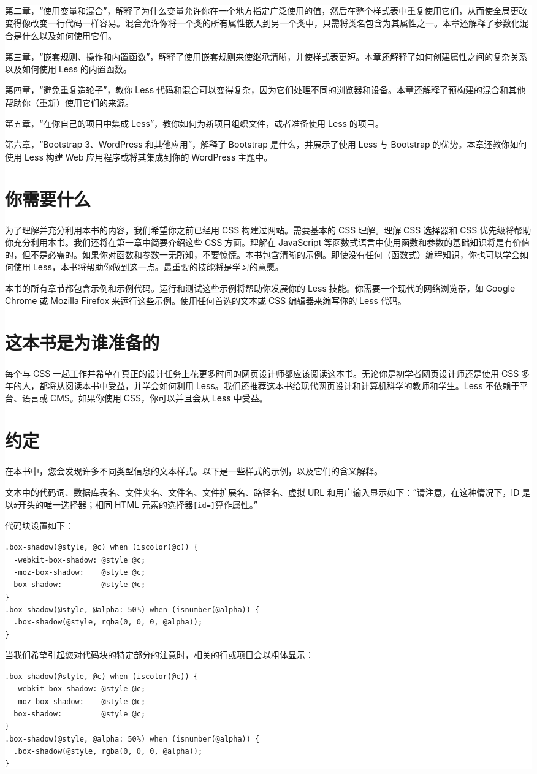 第二章，“使用变量和混合”，解释了为什么变量允许你在一个地方指定广泛使用的值，然后在整个样式表中重复使用它们，从而使全局更改变得像改变一行代码一样容易。混合允许你将一个类的所有属性嵌入到另一个类中，只需将类名包含为其属性之一。本章还解释了参数化混合是什么以及如何使用它们。

第三章，“嵌套规则、操作和内置函数”，解释了使用嵌套规则来使继承清晰，并使样式表更短。本章还解释了如何创建属性之间的复杂关系以及如何使用 Less 的内置函数。

第四章，“避免重复造轮子”，教你 Less 代码和混合可以变得复杂，因为它们处理不同的浏览器和设备。本章还解释了预构建的混合和其他帮助你（重新）使用它们的来源。

第五章，“在你自己的项目中集成 Less”，教你如何为新项目组织文件，或者准备使用 Less 的项目。

第六章，“Bootstrap 3、WordPress 和其他应用”，解释了 Bootstrap 是什么，并展示了使用 Less 与 Bootstrap 的优势。本章还教你如何使用 Less 构建 Web 应用程序或将其集成到你的 WordPress 主题中。

# 你需要什么

为了理解并充分利用本书的内容，我们希望你之前已经用 CSS 构建过网站。需要基本的 CSS 理解。理解 CSS 选择器和 CSS 优先级将帮助你充分利用本书。我们还将在第一章中简要介绍这些 CSS 方面。理解在 JavaScript 等函数式语言中使用函数和参数的基础知识将是有价值的，但不是必需的。如果你对函数和参数一无所知，不要惊慌。本书包含清晰的示例。即使没有任何（函数式）编程知识，你也可以学会如何使用 Less，本书将帮助你做到这一点。最重要的技能将是学习的意愿。

本书的所有章节都包含示例和示例代码。运行和测试这些示例将帮助你发展你的 Less 技能。你需要一个现代的网络浏览器，如 Google Chrome 或 Mozilla Firefox 来运行这些示例。使用任何首选的文本或 CSS 编辑器来编写你的 Less 代码。

# 这本书是为谁准备的

每个与 CSS 一起工作并希望在真正的设计任务上花更多时间的网页设计师都应该阅读这本书。无论你是初学者网页设计师还是使用 CSS 多年的人，都将从阅读本书中受益，并学会如何利用 Less。我们还推荐这本书给现代网页设计和计算机科学的教师和学生。Less 不依赖于平台、语言或 CMS。如果你使用 CSS，你可以并且会从 Less 中受益。

# 约定

在本书中，您会发现许多不同类型信息的文本样式。以下是一些样式的示例，以及它们的含义解释。

文本中的代码词、数据库表名、文件夹名、文件名、文件扩展名、路径名、虚拟 URL 和用户输入显示如下：“请注意，在这种情况下，ID 是以`#`开头的唯一选择器；相同 HTML 元素的选择器`[id=]`算作属性。”

代码块设置如下：

```less
.box-shadow(@style, @c) when (iscolor(@c)) {
  -webkit-box-shadow: @style @c;
  -moz-box-shadow:    @style @c;
  box-shadow:         @style @c;
}
.box-shadow(@style, @alpha: 50%) when (isnumber(@alpha)) {
  .box-shadow(@style, rgba(0, 0, 0, @alpha));
}
```

当我们希望引起您对代码块的特定部分的注意时，相关的行或项目会以粗体显示：

```less
.box-shadow(@style, @c) when (iscolor(@c)) {
  -webkit-box-shadow: @style @c;
  -moz-box-shadow:    @style @c;
  box-shadow:         @style @c;
}
.box-shadow(@style, @alpha: 50%) when (isnumber(@alpha)) {
  .box-shadow(@style, rgba(0, 0, 0, @alpha));
}
```

